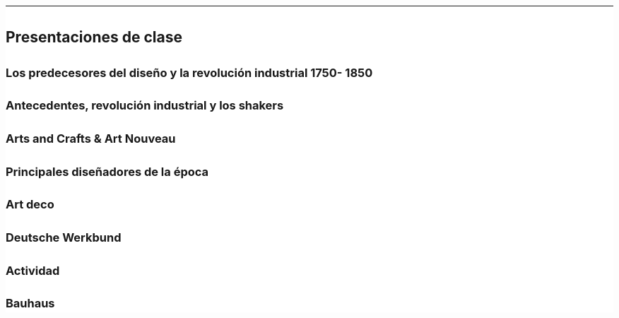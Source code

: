 

---

## Presentaciones de clase

### Los predecesores del diseño y la revolución industrial 1750- 1850

<iframe src="//www.slideshare.net/slideshow/embed_code/key/l5hmhCeSARRB3N" width="595" height="485" frameborder="0" marginwidth="0" marginheight="0" scrolling="no" style="border:1px solid #CCC; border-width:1px; margin-bottom:5px; max-width: 100%;" allowfullscreen> </iframe>

### Antecedentes, revolución industrial y los shakers

<iframe src="//www.slideshare.net/slideshow/embed_code/key/1Nh4GGOE0E1LLK" width="595" height="485" frameborder="0" marginwidth="0" marginheight="0" scrolling="no" style="border:1px solid #CCC; border-width:1px; margin-bottom:5px; max-width: 100%;" allowfullscreen> </iframe>

### Arts and Crafts & Art Nouveau

<iframe src="//www.slideshare.net/slideshow/embed_code/key/gfctp8yXZutw6f" width="595" height="485" frameborder="0" marginwidth="0" marginheight="0" scrolling="no" style="border:1px solid #CCC; border-width:1px; margin-bottom:5px; max-width: 100%;" allowfullscreen> </iframe>

### Principales diseñadores de la época

<iframe src="//www.slideshare.net/slideshow/embed_code/key/8CfAwSroGyGMeT" width="595" height="485" frameborder="0" marginwidth="0" marginheight="0" scrolling="no" style="border:1px solid #CCC; border-width:1px; margin-bottom:5px; max-width: 100%;" allowfullscreen> </iframe>

### Art deco

<iframe src="//www.slideshare.net/slideshow/embed_code/key/FIoLleAs4kNrKO" width="595" height="485" frameborder="0" marginwidth="0" marginheight="0" scrolling="no" style="border:1px solid #CCC; border-width:1px; margin-bottom:5px; max-width: 100%;" allowfullscreen> </iframe>

### Deutsche Werkbund

<iframe src="//www.slideshare.net/slideshow/embed_code/key/BGIiUjd4L0e6oj" width="595" height="485" frameborder="0" marginwidth="0" marginheight="0" scrolling="no" style="border:1px solid #CCC; border-width:1px; margin-bottom:5px; max-width: 100%;" allowfullscreen> </iframe>

### Actividad

<iframe src="//www.slideshare.net/slideshow/embed_code/key/xXRGQDXNhPDmg9" width="595" height="485" frameborder="0" marginwidth="0" marginheight="0" scrolling="no" style="border:1px solid #CCC; border-width:1px; margin-bottom:5px; max-width: 100%;" allowfullscreen> </iframe>

### Bauhaus

<iframe src="//www.slideshare.net/slideshow/embed_code/key/DKHqGadXiWQWnP" width="595" height="485" frameborder="0" marginwidth="0" marginheight="0" scrolling="no" style="border:1px solid #CCC; border-width:1px; margin-bottom:5px; max-width: 100%;" allowfullscreen> </iframe>
